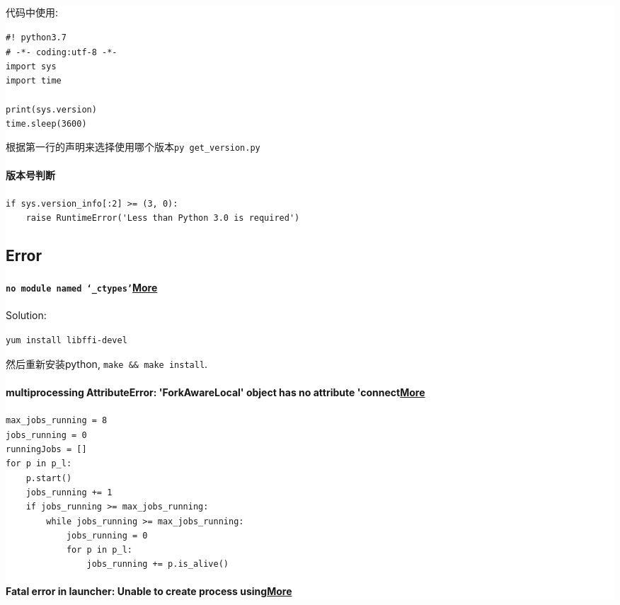 代码中使用:
```
#! python3.7
# -*- coding:utf-8 -*-
import sys
import time

print(sys.version)
time.sleep(3600)
```

根据第一行的声明来选择使用哪个版本`py get_version.py`

#### 版本号判断

```
if sys.version_info[:2] >= (3, 0):
    raise RuntimeError('Less than Python 3.0 is required')
```

## Error

#### `no module named ‘_ctypes’`[More](https://blog.csdn.net/sun___shy/article/details/88668286)

Solution:

```
yum install libffi-devel
```

然后重新安装python, `make && make install`.

#### multiprocessing AttributeError: 'ForkAwareLocal' object has no attribute 'connect[More](https://stackoverflow.com/questions/60049527/shutting-down-manager-error-attributeerror-forkawarelocal-object-has-no-attr)

```
max_jobs_running = 8
jobs_running = 0
runningJobs = []
for p in p_l:
    p.start()
    jobs_running += 1
    if jobs_running >= max_jobs_running:
        while jobs_running >= max_jobs_running:
            jobs_running = 0
            for p in p_l:
                jobs_running += p.is_alive()

```

#### Fatal error in launcher: Unable to create process using[More](https://blog.csdn.net/cjeric/article/details/73518782)
